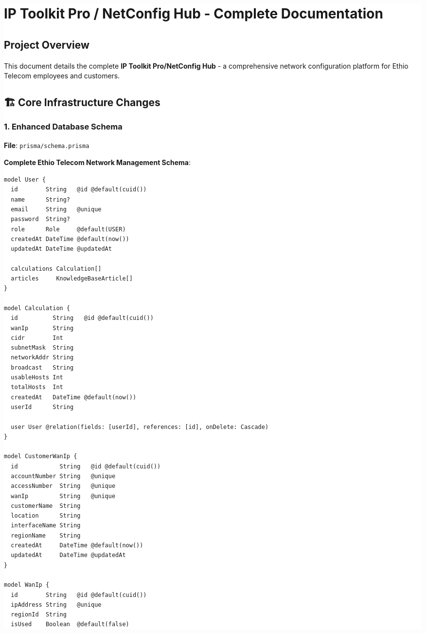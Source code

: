 # IP Toolkit Pro / NetConfig Hub - Complete Documentation

## Project Overview

This document details the complete **IP Toolkit Pro/NetConfig Hub** - a comprehensive network configuration platform for Ethio Telecom employees and customers.

## 🏗️ Core Infrastructure Changes

### 1. Enhanced Database Schema

**File**: `prisma/schema.prisma`

**Complete Ethio Telecom Network Management Schema**:

```prisma
model User {
  id        String   @id @default(cuid())
  name      String?
  email     String   @unique
  password  String?
  role      Role     @default(USER)
  createdAt DateTime @default(now())
  updatedAt DateTime @updatedAt

  calculations Calculation[]
  articles     KnowledgeBaseArticle[]
}

model Calculation {
  id          String   @id @default(cuid())
  wanIp       String
  cidr        Int
  subnetMask  String
  networkAddr String
  broadcast   String
  usableHosts Int
  totalHosts  Int
  createdAt   DateTime @default(now())
  userId      String

  user User @relation(fields: [userId], references: [id], onDelete: Cascade)
}

model CustomerWanIp {
  id            String   @id @default(cuid())
  accountNumber String   @unique
  accessNumber  String   @unique
  wanIp         String   @unique
  customerName  String
  location      String
  interfaceName String
  regionName    String
  createdAt     DateTime @default(now())
  updatedAt     DateTime @updatedAt
}

model WanIp {
  id        String   @id @default(cuid())
  ipAddress String   @unique
  regionId  String
  isUsed    Boolean  @default(false)
```